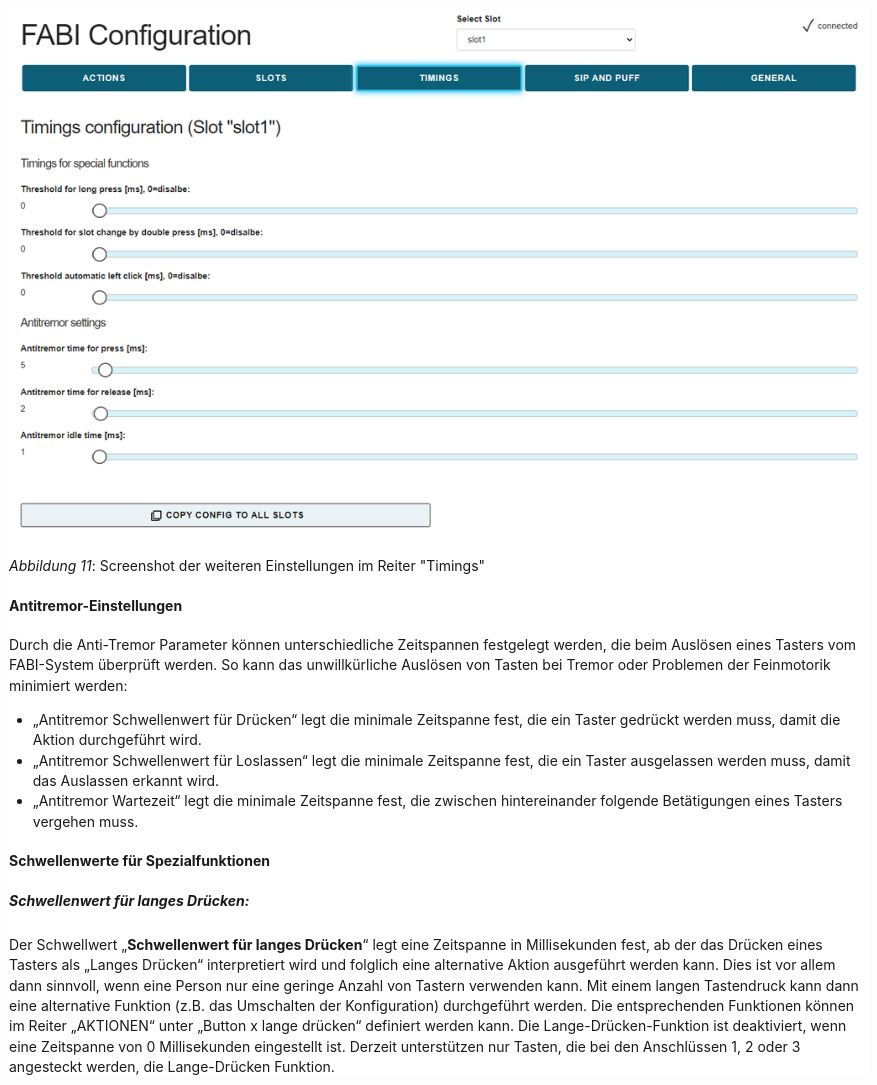 ![Abbildung11](./Bilder/ENabb11.PNG) 

*Abbildung 11*: Screenshot der weiteren Einstellungen im Reiter "Timings"

#### Antitremor-Einstellungen

Durch die Anti-Tremor Parameter können unterschiedliche Zeitspannen festgelegt werden, die beim Auslösen eines Tasters vom FABI-System überprüft werden. So kann das unwillkürliche Auslösen von Tasten bei Tremor oder Problemen der Feinmotorik minimiert werden:

* „Antitremor Schwellenwert für Drücken“ legt die minimale Zeitspanne fest, die ein Taster gedrückt werden muss, damit die Aktion durchgeführt wird. 
* „Antitremor Schwellenwert für Loslassen“ legt die minimale Zeitspanne fest, die ein Taster ausgelassen werden muss, damit das Auslassen erkannt wird.
* „Antitremor Wartezeit“ legt die minimale Zeitspanne fest, die zwischen hintereinander folgende Betätigungen eines Tasters vergehen muss.

#### Schwellenwerte für Spezialfunktionen

##### Schwellenwert für langes Drücken:

Der Schwellwert „**Schwellenwert für langes Drücken**“ legt eine Zeitspanne in Millisekunden fest, ab der das Drücken eines Tasters als „Langes Drücken“ interpretiert wird und folglich eine alternative Aktion ausgeführt werden kann. Dies ist vor allem dann sinnvoll, wenn eine Person nur eine geringe Anzahl von Tastern verwenden kann. Mit einem langen Tastendruck kann dann eine alternative Funktion (z.B. das Umschalten der Konfiguration) durchgeführt werden. Die entsprechenden Funktionen können im Reiter „AKTIONEN“ unter „Button x lange drücken“ definiert werden kann.
Die Lange-Drücken-Funktion ist deaktiviert, wenn eine Zeitspanne von 0 Millisekunden eingestellt ist.
Derzeit unterstützen nur Tasten, die bei den Anschlüssen 1, 2 oder 3 angesteckt werden, die Lange-Drücken Funktion. 
